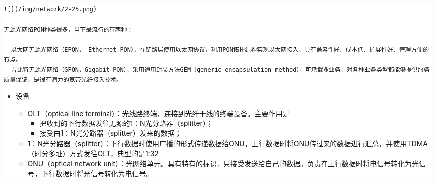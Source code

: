     ![](/img/network/2-25.png)

    无源光网络PON种类很多，当下最流行的有两种：

    - 以太网无源光网络（EPON， Ethernet PON），在链路层使用以太网协议，利用PON拓扑结构实现以太网接入，具有兼容性好、成本低、扩展性好、管理方便的有点。
    - 吉比特无源光网络（GPON，Gigabit PON），采用通用封装方法GEM（generic encapsulation method），可承载多业务，对各种业务类型都能够提供服务质量保证，是很有潜力的宽带光纤接入技术。

  - 设备

    - OLT（optical line terminal）：光线路终端，连接到光纤干线的终端设备。主要作用是
      - 把收到的下行数据发往无源的1：N光分路器（splitter）；
      - 接受由1：N光分路器（splitter）发来的数据；
    - 1：N光分路器（splitter）：下行数据时使用广播的形式传递数据给ONU，上行数据时将ONU传过来的数据进行汇总，并使用TDMA（时分多址）方式发往OLT，典型的是1:32
    - ONU（optical network unit）：光网络单元。具有特有的标识，只接受发送给自己的数据。负责在上行数据时将电信号转化为光信号，下行数据时将光信号转化为电信号。
